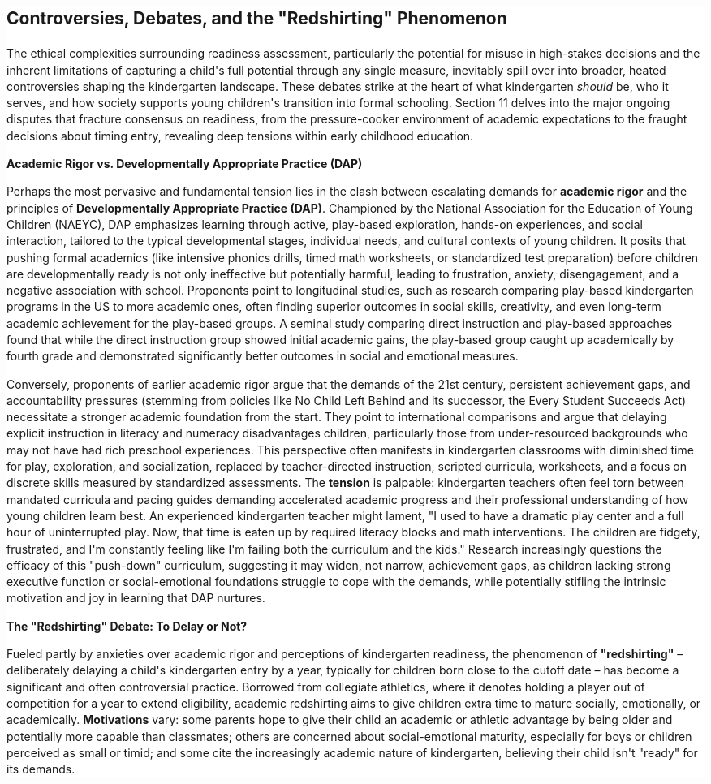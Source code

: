 ## Controversies, Debates, and the "Redshirting" Phenomenon

The ethical complexities surrounding readiness assessment, particularly the potential for misuse in high-stakes decisions and the inherent limitations of capturing a child's full potential through any single measure, inevitably spill over into broader, heated controversies shaping the kindergarten landscape. These debates strike at the heart of what kindergarten *should* be, who it serves, and how society supports young children's transition into formal schooling. Section 11 delves into the major ongoing disputes that fracture consensus on readiness, from the pressure-cooker environment of academic expectations to the fraught decisions about timing entry, revealing deep tensions within early childhood education.

**Academic Rigor vs. Developmentally Appropriate Practice (DAP)**

Perhaps the most pervasive and fundamental tension lies in the clash between escalating demands for **academic rigor** and the principles of **Developmentally Appropriate Practice (DAP)**. Championed by the National Association for the Education of Young Children (NAEYC), DAP emphasizes learning through active, play-based exploration, hands-on experiences, and social interaction, tailored to the typical developmental stages, individual needs, and cultural contexts of young children. It posits that pushing formal academics (like intensive phonics drills, timed math worksheets, or standardized test preparation) before children are developmentally ready is not only ineffective but potentially harmful, leading to frustration, anxiety, disengagement, and a negative association with school. Proponents point to longitudinal studies, such as research comparing play-based kindergarten programs in the US to more academic ones, often finding superior outcomes in social skills, creativity, and even long-term academic achievement for the play-based groups. A seminal study comparing direct instruction and play-based approaches found that while the direct instruction group showed initial academic gains, the play-based group caught up academically by fourth grade and demonstrated significantly better outcomes in social and emotional measures.

Conversely, proponents of earlier academic rigor argue that the demands of the 21st century, persistent achievement gaps, and accountability pressures (stemming from policies like No Child Left Behind and its successor, the Every Student Succeeds Act) necessitate a stronger academic foundation from the start. They point to international comparisons and argue that delaying explicit instruction in literacy and numeracy disadvantages children, particularly those from under-resourced backgrounds who may not have had rich preschool experiences. This perspective often manifests in kindergarten classrooms with diminished time for play, exploration, and socialization, replaced by teacher-directed instruction, scripted curricula, worksheets, and a focus on discrete skills measured by standardized assessments. The **tension** is palpable: kindergarten teachers often feel torn between mandated curricula and pacing guides demanding accelerated academic progress and their professional understanding of how young children learn best. An experienced kindergarten teacher might lament, "I used to have a dramatic play center and a full hour of uninterrupted play. Now, that time is eaten up by required literacy blocks and math interventions. The children are fidgety, frustrated, and I'm constantly feeling like I'm failing both the curriculum and the kids." Research increasingly questions the efficacy of this "push-down" curriculum, suggesting it may widen, not narrow, achievement gaps, as children lacking strong executive function or social-emotional foundations struggle to cope with the demands, while potentially stifling the intrinsic motivation and joy in learning that DAP nurtures.

**The "Redshirting" Debate: To Delay or Not?**

Fueled partly by anxieties over academic rigor and perceptions of kindergarten readiness, the phenomenon of **"redshirting"** – deliberately delaying a child's kindergarten entry by a year, typically for children born close to the cutoff date – has become a significant and often controversial practice. Borrowed from collegiate athletics, where it denotes holding a player out of competition for a year to extend eligibility, academic redshirting aims to give children extra time to mature socially, emotionally, or academically. **Motivations** vary: some parents hope to give their child an academic or athletic advantage by being older and potentially more capable than classmates; others are concerned about social-emotional maturity, especially for boys or children perceived as small or timid; and some cite the increasingly academic nature of kindergarten, believing their child isn't "ready" for its demands.
